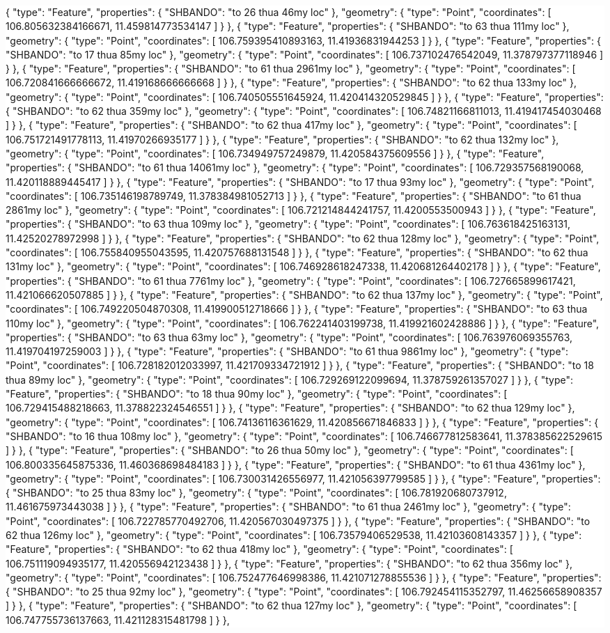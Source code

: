 { "type": "Feature", "properties": { "SHBANDO": "to 26 thua 46my loc" }, "geometry": { "type": "Point", "coordinates": [ 106.805632384166671, 11.459814773534147 ] } },
{ "type": "Feature", "properties": { "SHBANDO": "to 63 thua 111my loc" }, "geometry": { "type": "Point", "coordinates": [ 106.759395410893163, 11.41936831944253 ] } },
{ "type": "Feature", "properties": { "SHBANDO": "to 17 thua 85my loc" }, "geometry": { "type": "Point", "coordinates": [ 106.737102476542049, 11.378797377118946 ] } },
{ "type": "Feature", "properties": { "SHBANDO": "to 61 thua 2961my loc" }, "geometry": { "type": "Point", "coordinates": [ 106.720841666666672, 11.419168666666668 ] } },
{ "type": "Feature", "properties": { "SHBANDO": "to 62 thua 133my loc" }, "geometry": { "type": "Point", "coordinates": [ 106.740505551645924, 11.420414320529845 ] } },
{ "type": "Feature", "properties": { "SHBANDO": "to 62 thua 359my loc" }, "geometry": { "type": "Point", "coordinates": [ 106.74821166811013, 11.419417454030468 ] } },
{ "type": "Feature", "properties": { "SHBANDO": "to 62 thua 417my loc" }, "geometry": { "type": "Point", "coordinates": [ 106.751721491778113, 11.41970266935177 ] } },
{ "type": "Feature", "properties": { "SHBANDO": "to 62 thua 132my loc" }, "geometry": { "type": "Point", "coordinates": [ 106.734949757249879, 11.420584375609556 ] } },
{ "type": "Feature", "properties": { "SHBANDO": "to 61 thua 14061my loc" }, "geometry": { "type": "Point", "coordinates": [ 106.729357568190068, 11.420118889445417 ] } },
{ "type": "Feature", "properties": { "SHBANDO": "to 17 thua 93my loc" }, "geometry": { "type": "Point", "coordinates": [ 106.735146198789749, 11.378384981052713 ] } },
{ "type": "Feature", "properties": { "SHBANDO": "to 61 thua 2861my loc" }, "geometry": { "type": "Point", "coordinates": [ 106.721214844241757, 11.4200553500943 ] } },
{ "type": "Feature", "properties": { "SHBANDO": "to 63 thua 109my loc" }, "geometry": { "type": "Point", "coordinates": [ 106.763618425163131, 11.42520278972998 ] } },
{ "type": "Feature", "properties": { "SHBANDO": "to 62 thua 128my loc" }, "geometry": { "type": "Point", "coordinates": [ 106.755840955043595, 11.420757688131548 ] } },
{ "type": "Feature", "properties": { "SHBANDO": "to 62 thua 131my loc" }, "geometry": { "type": "Point", "coordinates": [ 106.746928618247338, 11.420681264402178 ] } },
{ "type": "Feature", "properties": { "SHBANDO": "to 61 thua 7761my loc" }, "geometry": { "type": "Point", "coordinates": [ 106.727665899617421, 11.421066620507885 ] } },
{ "type": "Feature", "properties": { "SHBANDO": "to 62 thua 137my loc" }, "geometry": { "type": "Point", "coordinates": [ 106.749220504870308, 11.419900512718666 ] } },
{ "type": "Feature", "properties": { "SHBANDO": "to 63 thua 110my loc" }, "geometry": { "type": "Point", "coordinates": [ 106.762241403199738, 11.419921602428886 ] } },
{ "type": "Feature", "properties": { "SHBANDO": "to 63 thua 63my loc" }, "geometry": { "type": "Point", "coordinates": [ 106.763976069355763, 11.419704197259003 ] } },
{ "type": "Feature", "properties": { "SHBANDO": "to 61 thua 9861my loc" }, "geometry": { "type": "Point", "coordinates": [ 106.728182012033997, 11.421709334721912 ] } },
{ "type": "Feature", "properties": { "SHBANDO": "to 18 thua 89my loc" }, "geometry": { "type": "Point", "coordinates": [ 106.729269122099694, 11.378759261357027 ] } },
{ "type": "Feature", "properties": { "SHBANDO": "to 18 thua 90my loc" }, "geometry": { "type": "Point", "coordinates": [ 106.729415488218663, 11.378822324546551 ] } },
{ "type": "Feature", "properties": { "SHBANDO": "to 62 thua 129my loc" }, "geometry": { "type": "Point", "coordinates": [ 106.74136116361629, 11.420856671846833 ] } },
{ "type": "Feature", "properties": { "SHBANDO": "to 16 thua 108my loc" }, "geometry": { "type": "Point", "coordinates": [ 106.746677812583641, 11.378385622529615 ] } },
{ "type": "Feature", "properties": { "SHBANDO": "to 26 thua 50my loc" }, "geometry": { "type": "Point", "coordinates": [ 106.800335645875336, 11.460368698484183 ] } },
{ "type": "Feature", "properties": { "SHBANDO": "to 61 thua 4361my loc" }, "geometry": { "type": "Point", "coordinates": [ 106.730031426556977, 11.421056397799585 ] } },
{ "type": "Feature", "properties": { "SHBANDO": "to 25 thua 83my loc" }, "geometry": { "type": "Point", "coordinates": [ 106.781920680737912, 11.461675973443038 ] } },
{ "type": "Feature", "properties": { "SHBANDO": "to 61 thua 2461my loc" }, "geometry": { "type": "Point", "coordinates": [ 106.722785770492706, 11.420567030497375 ] } },
{ "type": "Feature", "properties": { "SHBANDO": "to 62 thua 126my loc" }, "geometry": { "type": "Point", "coordinates": [ 106.73579406529538, 11.42103608143357 ] } },
{ "type": "Feature", "properties": { "SHBANDO": "to 62 thua 418my loc" }, "geometry": { "type": "Point", "coordinates": [ 106.751119094935177, 11.420556942123438 ] } },
{ "type": "Feature", "properties": { "SHBANDO": "to 62 thua 356my loc" }, "geometry": { "type": "Point", "coordinates": [ 106.752477646998386, 11.421071278855536 ] } },
{ "type": "Feature", "properties": { "SHBANDO": "to 25 thua 92my loc" }, "geometry": { "type": "Point", "coordinates": [ 106.792454115352797, 11.46256658908357 ] } },
{ "type": "Feature", "properties": { "SHBANDO": "to 62 thua 127my loc" }, "geometry": { "type": "Point", "coordinates": [ 106.747755736137663, 11.421128315481798 ] } },